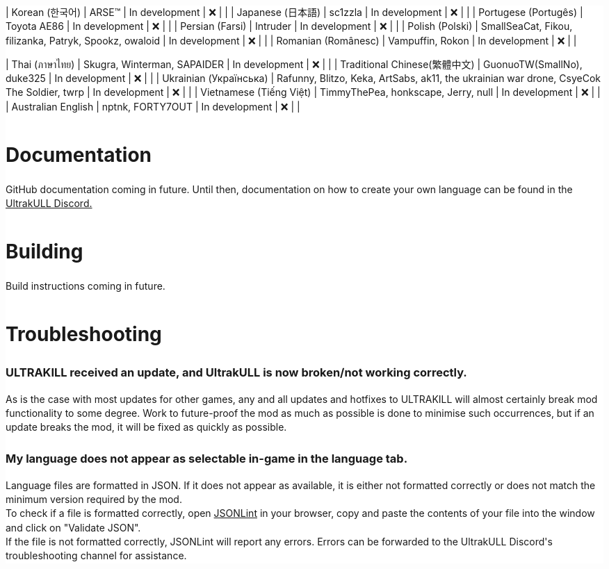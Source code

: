 | Korean (한국어)                          | ARSE™                                                                                                   | In development | :x:                |                                        |
| Japanese (日本語)                        | sc1zzla                                                                                                 | In development | :x:                |                                        |
| Portugese (Portugês)                     | Toyota AE86                                                                                             | In development | :x:                |                                        |
| Persian (Farsi)                          | Intruder                                                                                                | In development | :x:                |                                        |
| Polish (Polski)                          | SmallSeaCat, Fikou, filizanka, Patryk, Spookz, owaloid                                                  | In development | :x:                |                                        |
| Romanian (Românesc)                      | Vampuffin, Rokon                                                                                        | In development | :x:                |                                        |

| Thai (ภาษาไทย)                           | Skugra, Winterman, SAPAIDER                                                                             | In development | :x:                |                                        |
| Traditional Chinese(繁體中文)            | GuonuoTW(SmallNo), duke325                                                                              | In development | :x:                |                                        |
| Ukrainian (Українська)                   | Rafunny, Blitzo, Keka, ArtSabs, ak11, the ukrainian war drone, CsyeCok The Soldier, twrp                | In development | :x:                |                                        |
| Vietnamese (Tiếng Việt)                  | TimmyThePea, honkscape, Jerry, null                                                                     | In development | :x:                |                                        |
| Australian English                       | nptnk, FORTY7OUT                                                                                        | In development | :x:                |                                        |

# Documentation

GitHub documentation coming in future. Until then, documentation on how to create your own language
can be found in the [UltrakULL Discord.](https://discord.gg/ZB7jk6Djv5)

# Building

Build instructions coming in future.

# Troubleshooting

### ULTRAKILL received an update, and UltrakULL is now broken/not working correctly.
As is the case with most updates for other games,
any and all updates and hotfixes to ULTRAKILL will almost certainly break mod functionality
to some degree. Work to future-proof the mod as much as possible is done to minimise such occurrences,
but if an update breaks the mod, it will be fixed as quickly as possible.

### My language does not appear as selectable in-game in the language tab.

Language files are formatted in JSON. If it does not appear as available, it is either not formatted correctly
or does not match the minimum version required by the mod.\
To check if a file is formatted correctly, open [JSONLint](https://jsonlint.com/) in your browser, copy and paste the contents
of your file into the window and click on "Validate JSON". \
If the file is not formatted correctly, JSONLint will report any errors.
Errors can be forwarded to the UltrakULL Discord's troubleshooting channel for assistance.
